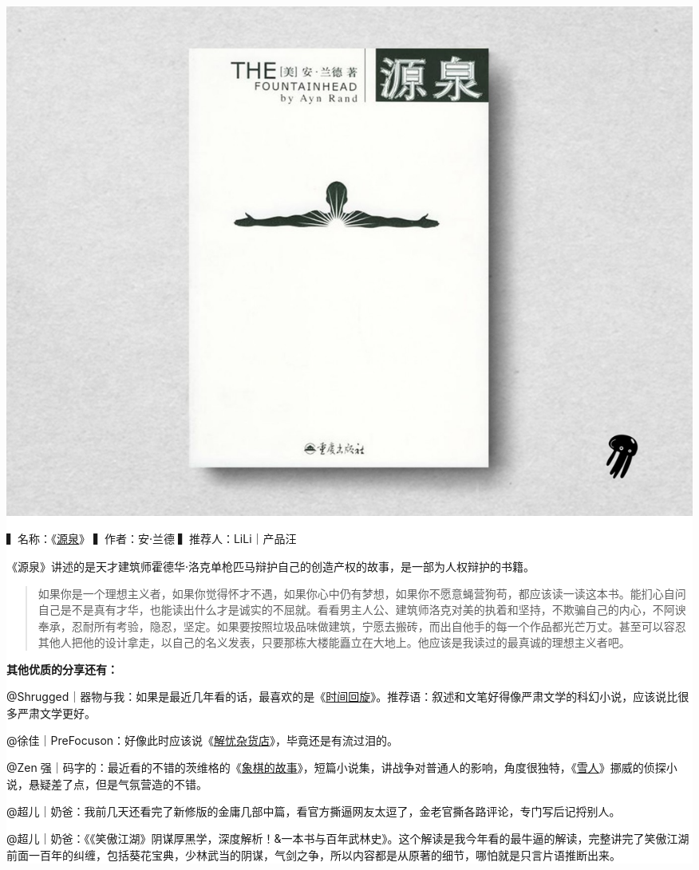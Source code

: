 ![源泉](/images/31625-1377x1024.jpg)

▍名称：《[源泉](https://book.douban.com/subject/1431870/)》 ▍作者：安·兰德 ▍推荐人：LiLi｜产品汪

《源泉》讲述的是天才建筑师霍德华·洛克单枪匹马辩护自己的创造产权的故事，是一部为人权辩护的书籍。

> 如果你是一个理想主义者，如果你觉得怀才不遇，如果你心中仍有梦想，如果你不愿意蝇营狗苟，都应该读一读这本书。能扪心自问自己是不是真有才华，也能读出什么才是诚实的不屈就。看看男主人公、建筑师洛克对美的执着和坚持，不欺骗自己的内心，不阿谀奉承，忍耐所有考验，隐忍，坚定。如果要按照垃圾品味做建筑，宁愿去搬砖，而出自他手的每一个作品都光芒万丈。甚至可以容忍其他人把他的设计拿走，以自己的名义发表，只要那栋大楼能矗立在大地上。他应该是我读过的最真诚的理想主义者吧。

**其他优质的分享还有：**

@Shrugged｜器物与我：如果是最近几年看的话，最喜欢的是《[时间回旋](https://book.douban.com/subject/3041463/)》。推荐语：叙述和文笔好得像严肃文学的科幻小说，应该说比很多严肃文学更好。

@徐佳｜PreFocuson：好像此时应该说《[解忧杂货店](https://book.douban.com/subject/25862578/)》，毕竟还是有流过泪的。

@Zen 强｜码字的：最近看的不错的茨维格的《[象棋的故事](https://book.douban.com/subject/2158684/)》，短篇小说集，讲战争对普通人的影响，角度很独特，《[雪人](https://book.douban.com/subject/26729776/)》挪威的侦探小说，悬疑差了点，但是气氛营造的不错。

@超儿｜奶爸：我前几天还看完了新修版的金庸几部中篇，看官方撕逼网友太逗了，金老官撕各路评论，专门写后记捋别人。

@超儿｜奶爸：《《笑傲江湖》阴谋厚黑学，深度解析！&一本书与百年武林史》。这个解读是我今年看的最牛逼的解读，完整讲完了笑傲江湖前面一百年的纠缠，包括葵花宝典，少林武当的阴谋，气剑之争，所以内容都是从原著的细节，哪怕就是只言片语推断出来。
